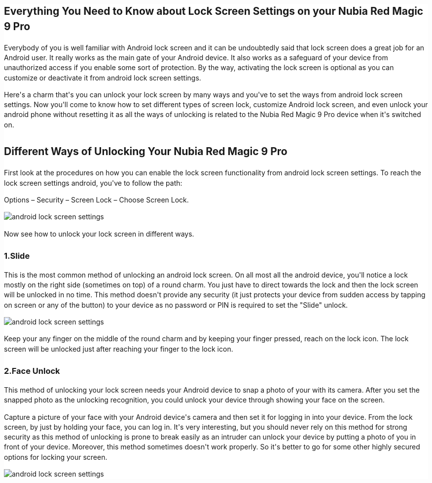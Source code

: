 ## Everything You Need to Know about Lock Screen Settings on your Nubia Red Magic 9 Pro

Everybody of you is well familiar with Android lock screen and it can be undoubtedly said that lock screen does a great job for an Android user. It really works as the main gate of your Android device. It also works as a safeguard of your device from unauthorized access if you enable some sort of protection. By the way, activating the lock screen is optional as you can customize or deactivate it from android lock screen settings.

Here's a charm that's you can unlock your lock screen by many ways and you've to set the ways from android lock screen settings. Now you'll come to know how to set different types of screen lock, customize Android lock screen, and even unlock your android phone without resetting it as all the ways of unlocking is related to the Nubia Red Magic 9 Pro device when it's switched on.

## Different Ways of Unlocking Your Nubia Red Magic 9 Pro

First look at the procedures on how you can enable the lock screen functionality from android lock screen settings. To reach the lock screen settings android, you've to follow the path:

Options – Security – Screen Lock – Choose Screen Lock.

![android lock screen settings](https://images.wondershare.com/drfone/others/android-lock-screen-settings-1.jpg)

Now see how to unlock your lock screen in different ways.

### 1.Slide

This is the most common method of unlocking an android lock screen. On all most all the android device, you'll notice a lock mostly on the right side (sometimes on top) of a round charm. You just have to direct towards the lock and then the lock screen will be unlocked in no time. This method doesn't provide any security (it just protects your device from sudden access by tapping on screen or any of the button) to your device as no password or PIN is required to set the "Slide" unlock.

![android lock screen settings](https://images.wondershare.com/drfone/others/android-lock-screen-settings-3.jpg)

Keep your any finger on the middle of the round charm and by keeping your finger pressed, reach on the lock icon. The lock screen will be unlocked just after reaching your finger to the lock icon.

### 2.Face Unlock

This method of unlocking your lock screen needs your Android device to snap a photo of your with its camera. After you set the snapped photo as the unlocking recognition, you could unlock your device through showing your face on the screen.

Capture a picture of your face with your Android device's camera and then set it for logging in into your device. From the lock screen, by just by holding your face, you can log in. It's very interesting, but you should never rely on this method for strong security as this method of unlocking is prone to break easily as an intruder can unlock your device by putting a photo of you in front of your device. Moreover, this method sometimes doesn't work properly. So it's better to go for some other highly secured options for locking your screen.

![android lock screen settings](https://images.wondershare.com/drfone/others/android-lock-screen-settings-4.jpg)

